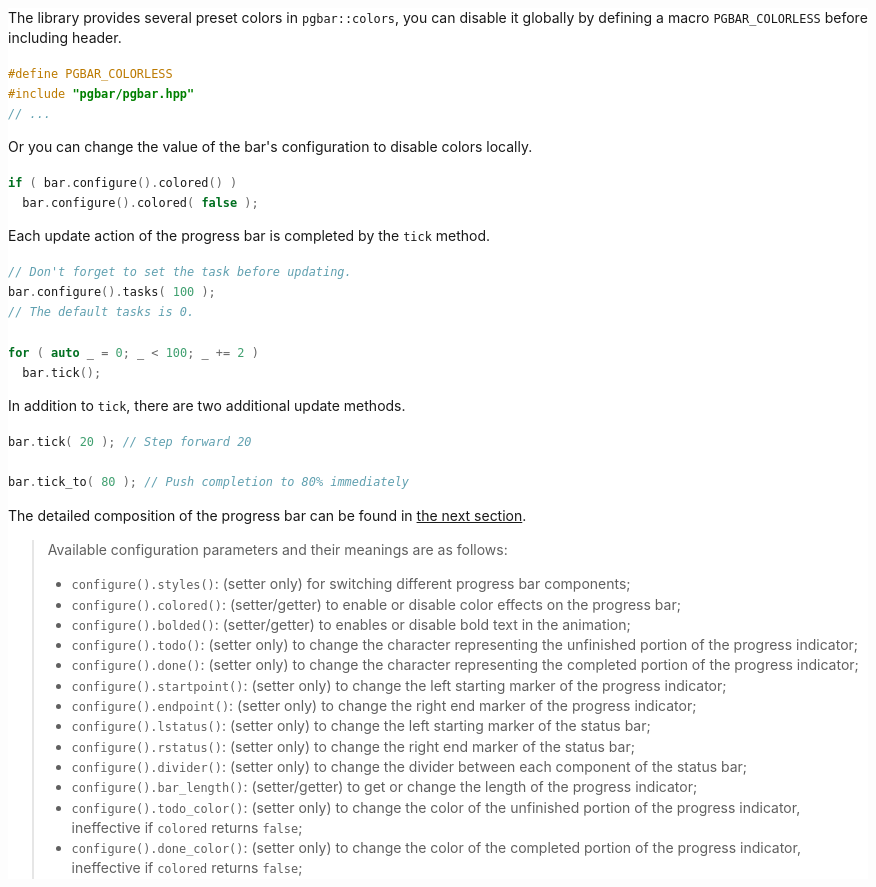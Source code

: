 The library provides several preset colors in `pgbar::colors`, you can disable it globally by defining a macro `PGBAR_COLORLESS` before including header.

```cpp
#define PGBAR_COLORLESS
#include "pgbar/pgbar.hpp"
// ...
```

Or you can change the value of the bar's configuration to disable colors locally.

```cpp
if ( bar.configure().colored() )
  bar.configure().colored( false );
```

Each update action of the progress bar is completed by the `tick` method.

```cpp
// Don't forget to set the task before updating.
bar.configure().tasks( 100 );
// The default tasks is 0.

for ( auto _ = 0; _ < 100; _ += 2 )
  bar.tick();
```

In addition to `tick`, there are two additional update methods.

```cpp
bar.tick( 20 ); // Step forward 20

bar.tick_to( 80 ); // Push completion to 80% immediately
```

The detailed composition of the progress bar can be found in [the next section](#customize-the-style-of-the-progress-bar).

> Available configuration parameters and their meanings are as follows:
> - `configure().styles()`:
>   (setter only) for switching different progress bar components;
> - `configure().colored()`:
>   (setter/getter) to enable or disable color effects on the progress bar;
> - `configure().bolded()`:
>   (setter/getter) to enables or disable bold text in the animation;
> - `configure().todo()`:
>   (setter only) to change the character representing the unfinished portion of the progress indicator;
> - `configure().done()`:
>   (setter only) to change the character representing the completed portion of the progress indicator;
> - `configure().startpoint()`:
>   (setter only) to change the left starting marker of the progress indicator;
> - `configure().endpoint()`:
>   (setter only) to change the right end marker of the progress indicator;
> - `configure().lstatus()`:
>   (setter only) to change the left starting marker of the status bar;
> - `configure().rstatus()`:
>   (setter only) to change the right end marker of the status bar;
> - `configure().divider()`:
>   (setter only) to change the divider between each component of the status bar;
> - `configure().bar_length()`:
>   (setter/getter) to get or change the length of the progress indicator;
> - `configure().todo_color()`:
>   (setter only) to change the color of the unfinished portion of the progress indicator, ineffective if `colored` returns `false`;
> - `configure().done_color()`:
>   (setter only) to change the color of the completed portion of the progress indicator, ineffective if `colored` returns `false`;